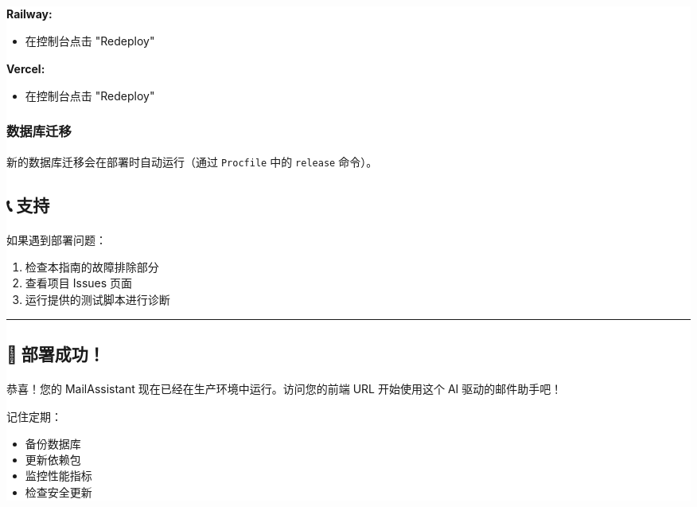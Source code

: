 **Railway:**
- 在控制台点击 "Redeploy"

**Vercel:**
- 在控制台点击 "Redeploy"

### 数据库迁移

新的数据库迁移会在部署时自动运行（通过 `Procfile` 中的 `release` 命令）。

## 📞 支持

如果遇到部署问题：

1. 检查本指南的故障排除部分
2. 查看项目 Issues 页面
3. 运行提供的测试脚本进行诊断

---

## 🎉 部署成功！

恭喜！您的 MailAssistant 现在已经在生产环境中运行。访问您的前端 URL 开始使用这个 AI 驱动的邮件助手吧！

记住定期：
- 备份数据库
- 更新依赖包
- 监控性能指标
- 检查安全更新